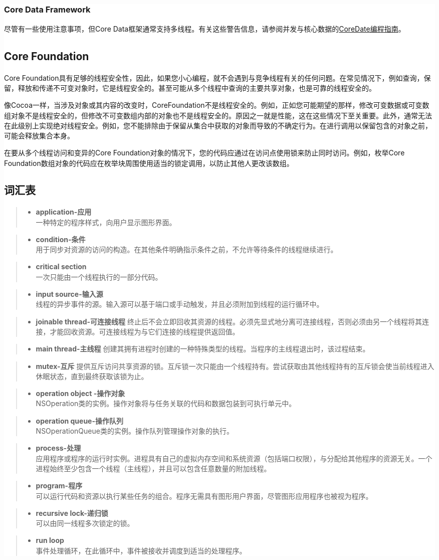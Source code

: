 ### Core Data Framework
尽管有一些使用注意事项，但Core Data框架通常支持多线程。有关这些警告信息，请参阅并发与核心数据的[CoreDate编程指南](https://developer.apple.com/library/archive/documentation/Cocoa/Conceptual/CoreData/index.html#//apple_ref/doc/uid/TP40001075)。


## Core Foundation
Core Foundation具有足够的线程安全性，因此，如果您小心编程，就不会遇到与竞争线程有关的任何问题。在常见情况下，例如查询，保留，释放和传递不可变对象时，它是线程安全的。甚至可能从多个线程中查询的主要共享对象，也是可靠的线程安全的。

像Cocoa一样，当涉及对象或其内容的改变时，CoreFoundation不是线程安全的。例如，正如您可能期望的那样，修改可变数据或可变数组对象不是线程安全的，但修改不可变数组内部的对象也不是线程安全的。原因之一就是性能，这在这些情况下至关重要。此外，通常无法在此级别上实现绝对线程安全。例如，您不能排除由于保留从集合中获取的对象而导致的不确定行为。在进行调用以保留包含的对象之前，可能会释放集合本身。

在要从多个线程访问和变异的Core Foundation对象的情况下，您的代码应通过在访问点使用锁来防止同时访问。例如，枚举Core Foundation数组对象的代码应在枚举块周围使用适当的锁定调用，以防止其他人更改该数组。

## 词汇表

> * **application-应用**  
    一种特定的程序样式，向用户显示图形界面。

> * **condition-条件**  
    用于同步对资源的访问的构造。在其他条件明确指示条件之前，不允许等待条件的线程继续进行。

> * **critical section**  
    一次只能由一个线程执行的一部分代码。

> * **input source-输入源**  
    线程的异步事件的源。输入源可以基于端口或手动触发，并且必须附加到线程的运行循环中。

> * **joinable thread-可连接线程**
    终止后不会立即回收其资源的线程。必须先显式地分离可连接线程，否则必须由另一个线程将其连接，才能回收资源。可连接线程为与它们连接的线程提供返回值。

> * **main thread-主线程** 
    创建其拥有进程时创建的一种特殊类型的线程。当程序的主线程退出时，该过程结束。

> * **mutex-互斥**
    提供互斥访问共享资源的锁。互斥锁一次只能由一个线程持有。尝试获取由其他线程持有的互斥锁会使当前线程进入休眠状态，直到最终获取该锁为止。

> * **operation object -操作对象**  
    NSOperation类的实例。操作对象将与任务关联的代码和数据包装到可执行单元中。

> * **operation queue-操作队列**  
    NSOperationQueue类的实例。操作队列管理操作对象的执行。

> * **process-处理**  
    应用程序或程序的运行时实例。进程具有自己的虚拟内存空间和系统资源（包括端口权限），与分配给其他程序的资源无关。一个进程始终至少包含一个线程（主线程），并且可以包含任意数量的附加线程。

> * **program-程序**  
    可以运行代码和资源以执行某些任务的组合。程序无需具有图形用户界面，尽管图形应用程序也被视为程序。

> * **recursive lock-递归锁**  
    可以由同一线程多次锁定的锁。

> * **run loop**  
    事件处理循环，在此循环中，事件被接收并调度到适当的处理程序。
